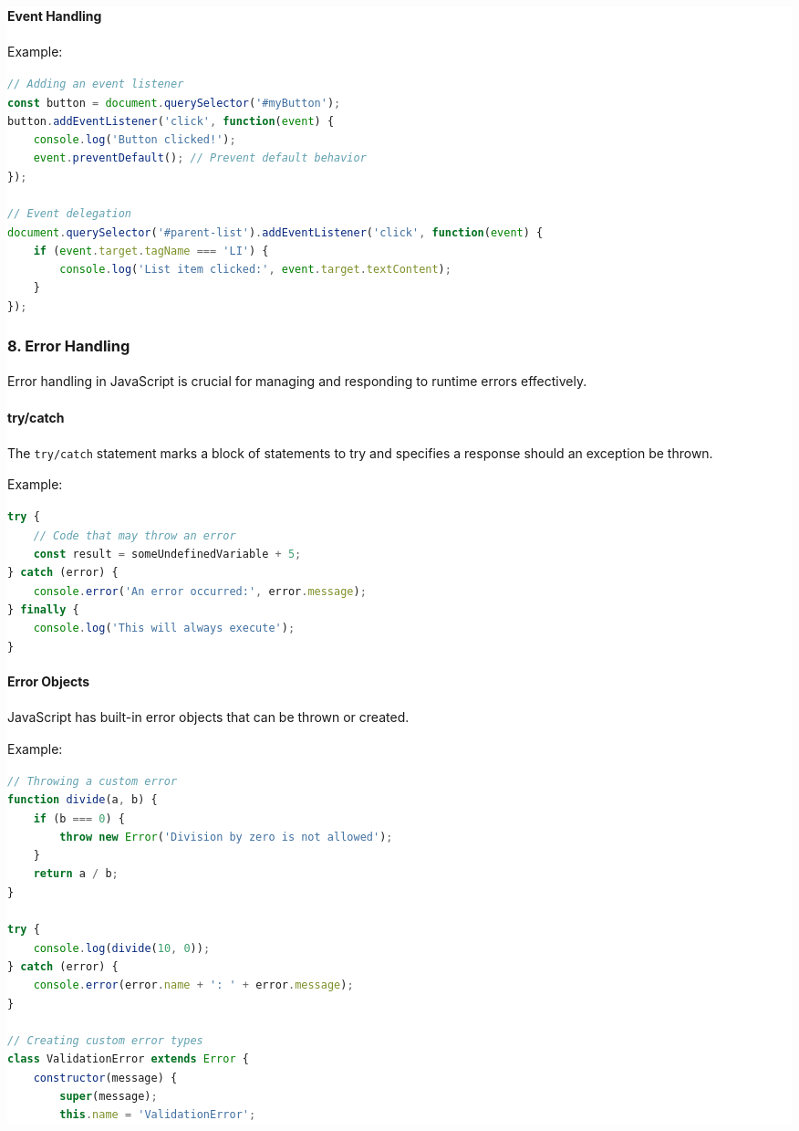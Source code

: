 #### Event Handling

Example:

```javascript
// Adding an event listener
const button = document.querySelector('#myButton');
button.addEventListener('click', function(event) {
    console.log('Button clicked!');
    event.preventDefault(); // Prevent default behavior
});

// Event delegation
document.querySelector('#parent-list').addEventListener('click', function(event) {
    if (event.target.tagName === 'LI') {
        console.log('List item clicked:', event.target.textContent);
    }
});
```

### 8. Error Handling

Error handling in JavaScript is crucial for managing and responding to runtime errors effectively.

#### try/catch

The `try/catch` statement marks a block of statements to try and specifies a response should an exception be thrown.

Example:

```javascript
try {
    // Code that may throw an error
    const result = someUndefinedVariable + 5;
} catch (error) {
    console.error('An error occurred:', error.message);
} finally {
    console.log('This will always execute');
}
```

#### Error Objects

JavaScript has built-in error objects that can be thrown or created.

Example:

```javascript
// Throwing a custom error
function divide(a, b) {
    if (b === 0) {
        throw new Error('Division by zero is not allowed');
    }
    return a / b;
}

try {
    console.log(divide(10, 0));
} catch (error) {
    console.error(error.name + ': ' + error.message);
}

// Creating custom error types
class ValidationError extends Error {
    constructor(message) {
        super(message);
        this.name = 'ValidationError';
```